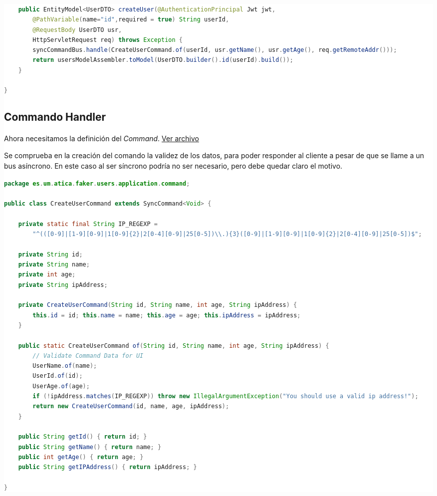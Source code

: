 ```java
    public EntityModel<UserDTO> createUser(@AuthenticationPrincipal Jwt jwt, 
        @PathVariable(name="id",required = true) String userId,
        @RequestBody UserDTO usr,
        HttpServletRequest req) throws Exception {
        syncCommandBus.handle(CreateUserCommand.of(userId, usr.getName(), usr.getAge(), req.getRemoteAddr()));
        return usersModelAssembler.toModel(UserDTO.builder().id(userId).build());
    }

}
```

## Commando Handler

Ahora necesitamos la definición del *Command*. [Ver archivo](https://github.com/juanjmerono/faker/blob/master/src/main/java/es/um/atica/faker/users/application/command/CreateUserCommand.java)

Se comprueba en la creación del comando la validez de los datos, para poder responder al cliente a pesar de que se llame a un bus asíncrono. En este caso al ser síncrono podría no ser necesario, pero debe quedar claro el motivo.

```java
package es.um.atica.faker.users.application.command;

public class CreateUserCommand extends SyncCommand<Void> {
    
    private static final String IP_REGEXP = 
        "^(([0-9]|[1-9][0-9]|1[0-9]{2}|2[0-4][0-9]|25[0-5])\\.){3}([0-9]|[1-9][0-9]|1[0-9]{2}|2[0-4][0-9]|25[0-5])$";

    private String id;
    private String name;
    private int age;
    private String ipAddress;

    private CreateUserCommand(String id, String name, int age, String ipAddress) {
        this.id = id; this.name = name; this.age = age; this.ipAddress = ipAddress;
    }

    public static CreateUserCommand of(String id, String name, int age, String ipAddress) {
        // Validate Command Data for UI
        UserName.of(name);
        UserId.of(id);
        UserAge.of(age);
        if (!ipAddress.matches(IP_REGEXP)) throw new IllegalArgumentException("You should use a valid ip address!");
        return new CreateUserCommand(id, name, age, ipAddress);
    }

    public String getId() { return id; }
    public String getName() { return name; }
    public int getAge() { return age; }
    public String getIPAddress() { return ipAddress; }

}
```
